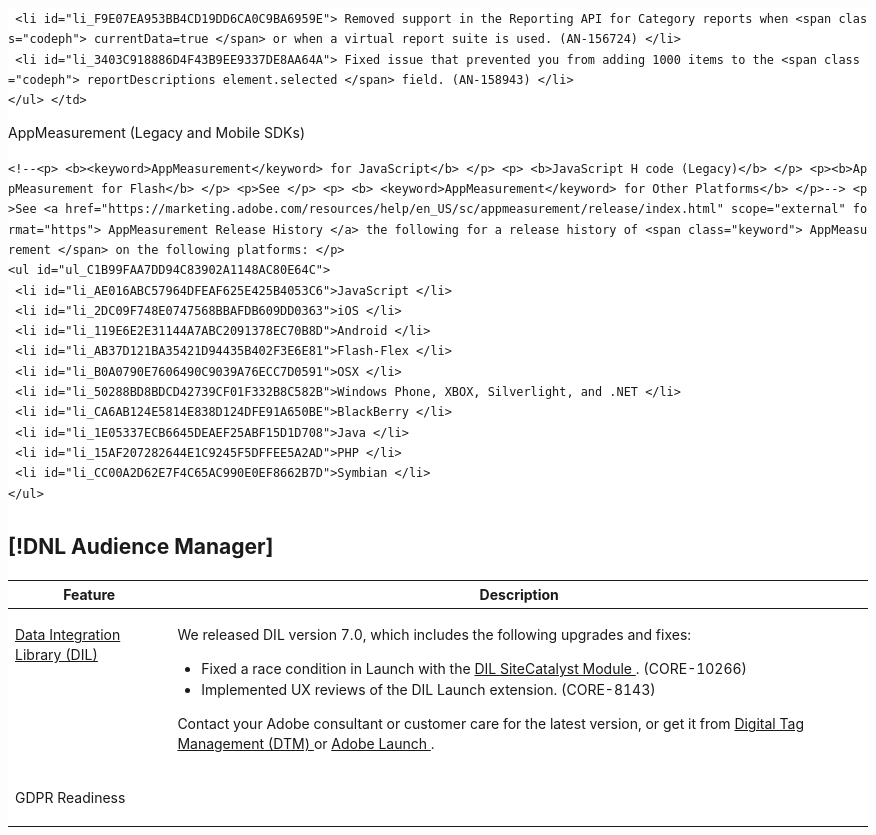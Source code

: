      <li id="li_F9E07EA953BB4CD19DD6CA0C9BA6959E"> Removed support in the Reporting API for Category reports when <span class="codeph"> currentData=true </span> or when a virtual report suite is used. (AN-156724) </li> 
     <li id="li_3403C918886D4F43B9EE9337DE8AA64A"> Fixed issue that prevented you from adding 1000 items to the <span class="codeph"> reportDescriptions element.selected </span> field. (AN-158943) </li> 
    </ul> </td> 
  </tr> 
  <tr> 
   <td colname="col1"> <p>AppMeasurement (Legacy and  <span class="uicontrol"> Mobile </span> SDKs) </p> </td> 
   <td colname="col2"> 
 
    <!--<p> <b><keyword>AppMeasurement</keyword> for JavaScript</b> </p> <p> <b>JavaScript H code (Legacy)</b> </p> <p><b>AppMeasurement for Flash</b> </p> <p>See </p> <p> <b> <keyword>AppMeasurement</keyword> for Other Platforms</b> </p>--> <p>See <a href="https://marketing.adobe.com/resources/help/en_US/sc/appmeasurement/release/index.html" scope="external" format="https"> AppMeasurement Release History </a> the following for a release history of <span class="keyword"> AppMeasurement </span> on the following platforms: </p> 
    <ul id="ul_C1B99FAA7DD94C83902A1148AC80E64C"> 
     <li id="li_AE016ABC57964DFEAF625E425B4053C6">JavaScript </li> 
     <li id="li_2DC09F748E0747568BBAFDB609DD0363">iOS </li> 
     <li id="li_119E6E2E31144A7ABC2091378EC70B8D">Android </li> 
     <li id="li_AB37D121BA35421D94435B402F3E6E81">Flash-Flex </li> 
     <li id="li_B0A0790E7606490C9039A76ECC7D0591">OSX </li> 
     <li id="li_50288BD8BDCD42739CF01F332B8C582B">Windows Phone, XBOX, Silverlight, and .NET </li> 
     <li id="li_CA6AB124E5814E838D124DFE91A650BE">BlackBerry </li> 
     <li id="li_1E05337ECB6645DEAEF25ABF15D1D708">Java </li> 
     <li id="li_15AF207282644E1C9245F5DFFEE5A2AD">PHP </li> 
     <li id="li_CC00A2D62E7F4C65AC990E0EF8662B7D">Symbian </li> 
    </ul> 
 </td> 
  </tr> 
 </tbody> 
</table>

## [!DNL Audience Manager]

<table id="table_A6749BA62D5B40479B949EA1C64E4B7F"> 
 <thead> 
  <tr> 
   <th colname="col1" class="entry"> Feature </th> 
   <th colname="col2" class="entry"> Description </th> 
  </tr> 
 </thead>
 <tbody> 
  <tr> 
   <td colname="col1"> <p> <a href="https://marketing.adobe.com/resources/help/en_US/aam/dil-overview.html" format="https" scope="external"> Data Integration Library (DIL) </a> </p> </td> 
   <td colname="col2"> <p>We released DIL version 7.0, which includes the following upgrades and fixes: </p> <p> 
     <ul id="ul_D127326A5EA14C028D43A62CAA8CD758"> 
      <li id="li_FDBFB52DA5214B50B3D77482925B8FA4">Fixed a race condition in Launch with the <a href="https://marketing.adobe.com/resources/help/en_US/aam/r_dil_sc_init.html" format="html" scope="external"> DIL SiteCatalyst Module </a>. (CORE-10266) </li> 
      <li id="li_53DBDB6DAB354DF1AD8545A9F14D36F5">Implemented UX reviews of the DIL Launch extension. (CORE-8143) </li> 
     </ul> </p> <p>Contact your Adobe consultant or customer care for the latest version, or get it from <a href="https://marketing.adobe.com/resources/help/en_US/dtm/c_overview.html" format="https" scope="external"> Digital Tag Management (DTM) </a> or <a href="https://marketing.adobe.com/resources/help/en_US/experience-cloud/launch/t_quick-start.html" format="https" scope="external"> Adobe Launch </a>. </p> </td> 
  </tr> 
  <tr> 
   <td colname="col1"> <p>GDPR Readiness </p> </td> 